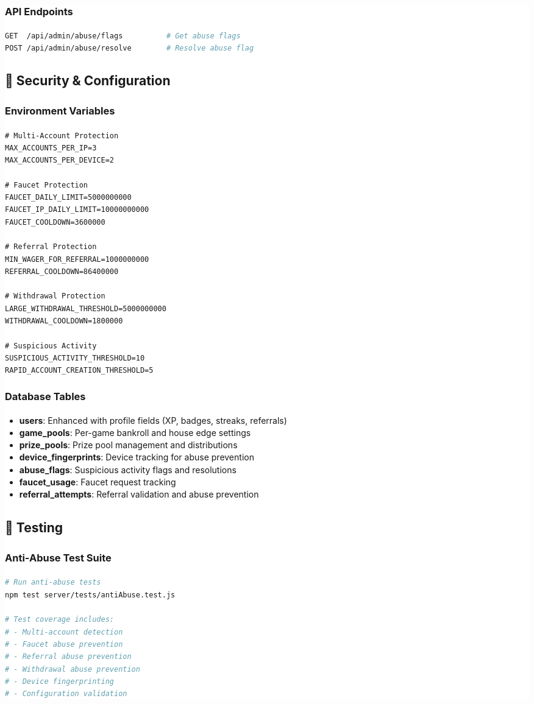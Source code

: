 ### API Endpoints
```bash
GET  /api/admin/abuse/flags          # Get abuse flags
POST /api/admin/abuse/resolve        # Resolve abuse flag
```

## 🔐 Security & Configuration

### Environment Variables
```env
# Multi-Account Protection
MAX_ACCOUNTS_PER_IP=3
MAX_ACCOUNTS_PER_DEVICE=2

# Faucet Protection
FAUCET_DAILY_LIMIT=5000000000
FAUCET_IP_DAILY_LIMIT=10000000000
FAUCET_COOLDOWN=3600000

# Referral Protection
MIN_WAGER_FOR_REFERRAL=1000000000
REFERRAL_COOLDOWN=86400000

# Withdrawal Protection
LARGE_WITHDRAWAL_THRESHOLD=5000000000
WITHDRAWAL_COOLDOWN=1800000

# Suspicious Activity
SUSPICIOUS_ACTIVITY_THRESHOLD=10
RAPID_ACCOUNT_CREATION_THRESHOLD=5
```

### Database Tables
- **users**: Enhanced with profile fields (XP, badges, streaks, referrals)
- **game_pools**: Per-game bankroll and house edge settings
- **prize_pools**: Prize pool management and distributions
- **device_fingerprints**: Device tracking for abuse prevention
- **abuse_flags**: Suspicious activity flags and resolutions
- **faucet_usage**: Faucet request tracking
- **referral_attempts**: Referral validation and abuse prevention

## 🧪 Testing

### Anti-Abuse Test Suite
```bash
# Run anti-abuse tests
npm test server/tests/antiAbuse.test.js

# Test coverage includes:
# - Multi-account detection
# - Faucet abuse prevention
# - Referral abuse prevention
# - Withdrawal abuse prevention
# - Device fingerprinting
# - Configuration validation
```
